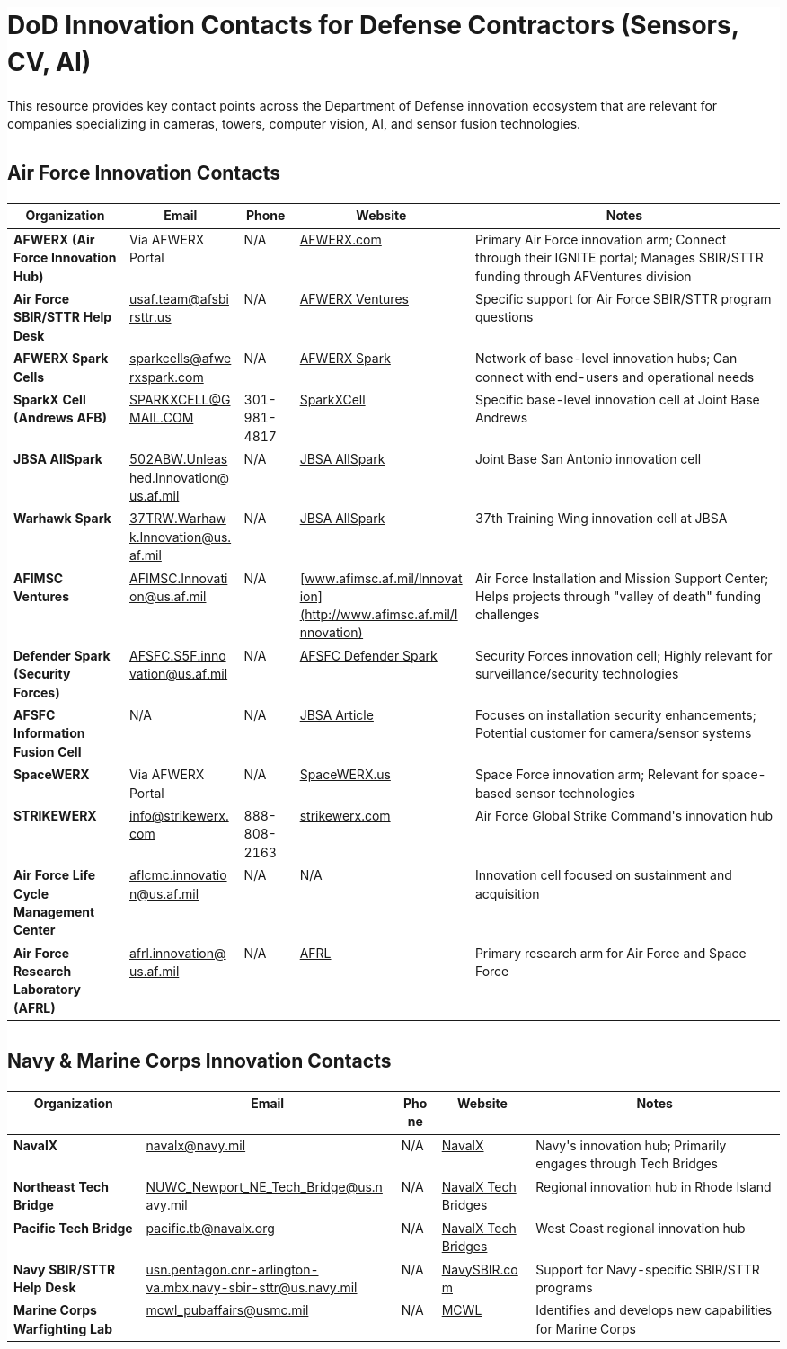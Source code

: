 # DoD Innovation Contacts for Defense Contractors (Sensors, CV, AI)

This resource provides key contact points across the Department of Defense innovation ecosystem that are relevant for companies specializing in cameras, towers, computer vision, AI, and sensor fusion technologies.

## Air Force Innovation Contacts

| Organization                               | Email                                 | Phone        | Website                                                      | Notes                                                        |
| ------------------------------------------ | ------------------------------------- | ------------ | ------------------------------------------------------------ | ------------------------------------------------------------ |
| **AFWERX (Air Force Innovation Hub)**      | Via AFWERX Portal                     | N/A          | [AFWERX.com](https://afwerx.com/)                            | Primary Air Force innovation arm; Connect through their IGNITE portal; Manages SBIR/STTR funding through AFVentures division |
| **Air Force SBIR/STTR Help Desk**          | usaf.team@afsbirsttr.us               | N/A          | [AFWERX Ventures](https://afwerx.com/divisions/ventures/overview/) | Specific support for Air Force SBIR/STTR program questions   |
| **AFWERX Spark Cells**                     | sparkcells@afwerxspark.com            | N/A          | [AFWERX Spark](https://afwerx.com/divisions/spark/spark-cell-locator/) | Network of base-level innovation hubs; Can connect with end-users and operational needs |
| **SparkX Cell (Andrews AFB)**              | SPARKXCELL@GMAIL.COM                  | 301-981-4817 | [SparkXCell](https://www.sparkxcell.com/)                    | Specific base-level innovation cell at Joint Base Andrews    |
| **JBSA AllSpark**                          | 502ABW.Unleashed.Innovation@us.af.mil | N/A          | [JBSA AllSpark](https://www.jbsa.mil/Home/Programs/JBSA-AllSpark/) | Joint Base San Antonio innovation cell                       |
| **Warhawk Spark**                          | 37TRW.Warhawk.Innovation@us.af.mil    | N/A          | [JBSA AllSpark](https://www.jbsa.mil/Home/Programs/JBSA-AllSpark/) | 37th Training Wing innovation cell at JBSA                   |
| **AFIMSC Ventures**                        | AFIMSC.Innovation@us.af.mil           | N/A          | [www.afimsc.af.mil/Innovation](http://www.afimsc.af.mil/Innovation) | Air Force Installation and Mission Support Center; Helps projects through "valley of death" funding challenges |
| **Defender Spark (Security Forces)**       | AFSFC.S5F.innovation@us.af.mil        | N/A          | [AFSFC Defender Spark](https://www.afsfc.af.mil/About-Us/Fact-Sheets/Display/Article/3419863/concepts-and-innovation-branch-defender-spark/) | Security Forces innovation cell; Highly relevant for surveillance/security technologies |
| **AFSFC Information Fusion Cell**          | N/A                                   | N/A          | [JBSA Article](https://www.jbsa.mil/News/News/Article/3367780/air-force-security-forces-center-information-fusion-cell-enhances-installation/) | Focuses on installation security enhancements; Potential customer for camera/sensor systems |
| **SpaceWERX**                              | Via AFWERX Portal                     | N/A          | [SpaceWERX.us](https://spacewerx.us/)                        | Space Force innovation arm; Relevant for space-based sensor technologies |
| **STRIKEWERX**                             | info@strikewerx.com                   | 888-808-2163 | [strikewerx.com](https://www.strikewerx.com/)                | Air Force Global Strike Command's innovation hub             |
| **Air Force Life Cycle Management Center** | aflcmc.innovation@us.af.mil           | N/A          | N/A                                                          | Innovation cell focused on sustainment and acquisition       |
| **Air Force Research Laboratory (AFRL)**   | afrl.innovation@us.af.mil             | N/A          | [AFRL](https://www.afrl.af.mil/)                             | Primary research arm for Air Force and Space Force           |

## Navy & Marine Corps Innovation Contacts

| Organization                                  | Email                                                        | Phone | Website                                                      | Notes                                                        |
| --------------------------------------------- | ------------------------------------------------------------ | ----- | ------------------------------------------------------------ | ------------------------------------------------------------ |
| **NavalX**                                    | navalx@navy.mil                                              | N/A   | [NavalX](https://www.onr.navy.mil/organization/navalx)       | Navy's innovation hub; Primarily engages through Tech Bridges |
| **Northeast Tech Bridge**                     | NUWC_Newport_NE_Tech_Bridge@us.navy.mil                      | N/A   | [NavalX Tech Bridges](https://navalx.nre.navy.mil/s/tech-bridges) | Regional innovation hub in Rhode Island                      |
| **Pacific Tech Bridge**                       | pacific.tb@navalx.org                                        | N/A   | [NavalX Tech Bridges](https://navalx.nre.navy.mil/s/tech-bridges) | West Coast regional innovation hub                           |
| **Navy SBIR/STTR Help Desk**                  | usn.pentagon.cnr-arlington-va.mbx.navy-sbir-sttr@us.navy.mil | N/A   | [NavySBIR.com](https://www.navysbir.com/)                    | Support for Navy-specific SBIR/STTR programs                 |
| **Marine Corps Warfighting Lab**              | mcwl_pubaffairs@usmc.mil                                     | N/A   | [MCWL](https://www.mcwl.marines.mil/)                        | Identifies and develops new capabilities for Marine Corps    |
